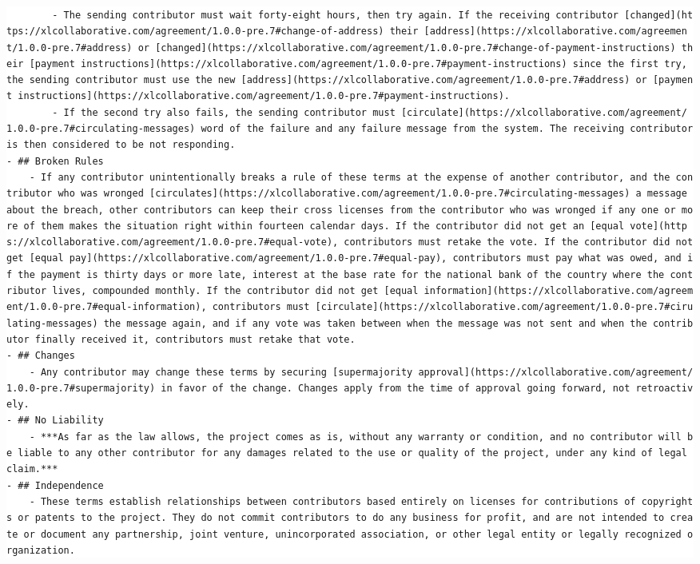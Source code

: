 			- The sending contributor must wait forty-eight hours, then try again. If the receiving contributor [changed](https://xlcollaborative.com/agreement/1.0.0-pre.7#change-of-address) their [address](https://xlcollaborative.com/agreement/1.0.0-pre.7#address) or [changed](https://xlcollaborative.com/agreement/1.0.0-pre.7#change-of-payment-instructions) their [payment instructions](https://xlcollaborative.com/agreement/1.0.0-pre.7#payment-instructions) since the first try, the sending contributor must use the new [address](https://xlcollaborative.com/agreement/1.0.0-pre.7#address) or [payment instructions](https://xlcollaborative.com/agreement/1.0.0-pre.7#payment-instructions).
			- If the second try also fails, the sending contributor must [circulate](https://xlcollaborative.com/agreement/1.0.0-pre.7#circulating-messages) word of the failure and any failure message from the system. The receiving contributor is then considered to be not responding.
	- ## Broken Rules
		- If any contributor unintentionally breaks a rule of these terms at the expense of another contributor, and the contributor who was wronged [circulates](https://xlcollaborative.com/agreement/1.0.0-pre.7#circulating-messages) a message about the breach, other contributors can keep their cross licenses from the contributor who was wronged if any one or more of them makes the situation right within fourteen calendar days. If the contributor did not get an [equal vote](https://xlcollaborative.com/agreement/1.0.0-pre.7#equal-vote), contributors must retake the vote. If the contributor did not get [equal pay](https://xlcollaborative.com/agreement/1.0.0-pre.7#equal-pay), contributors must pay what was owed, and if the payment is thirty days or more late, interest at the base rate for the national bank of the country where the contributor lives, compounded monthly. If the contributor did not get [equal information](https://xlcollaborative.com/agreement/1.0.0-pre.7#equal-information), contributors must [circulate](https://xlcollaborative.com/agreement/1.0.0-pre.7#cirulating-messages) the message again, and if any vote was taken between when the message was not sent and when the contributor finally received it, contributors must retake that vote.
	- ## Changes
		- Any contributor may change these terms by securing [supermajority approval](https://xlcollaborative.com/agreement/1.0.0-pre.7#supermajority) in favor of the change. Changes apply from the time of approval going forward, not retroactively.
	- ## No Liability
		- ***As far as the law allows, the project comes as is, without any warranty or condition, and no contributor will be liable to any other contributor for any damages related to the use or quality of the project, under any kind of legal claim.***
	- ## Independence
		- These terms establish relationships between contributors based entirely on licenses for contributions of copyrights or patents to the project. They do not commit contributors to do any business for profit, and are not intended to create or document any partnership, joint venture, unincorporated association, or other legal entity or legally recognized organization.